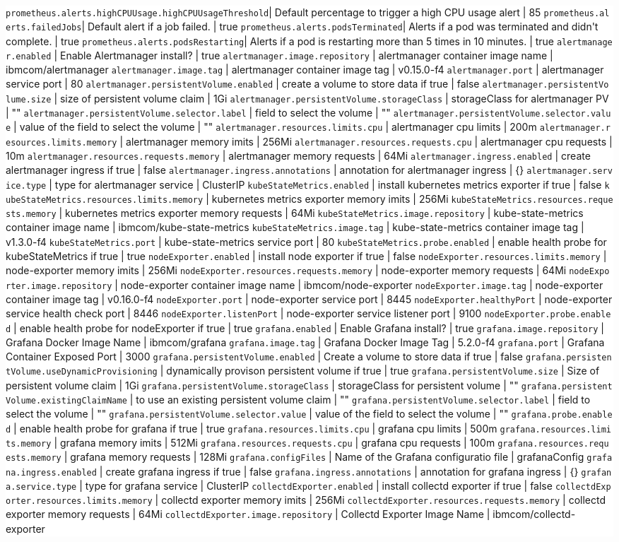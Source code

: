 `prometheus.alerts.highCPUUsage.highCPUUsageThreshold`| Default percentage to trigger a high CPU usage alert | 85
`prometheus.alerts.failedJobs`| Default alert if a job failed.  | true
`prometheus.alerts.podsTerminated`| Alerts if a pod was terminated and didn't complete.  | true
`prometheus.alerts.podsRestarting`| Alerts if a pod is restarting more than 5 times in 10 minutes.  | true
`alertmanager.enabled` | Enable Alertmanager install? | true
`alertmanager.image.repository` | alertmanager container image name | ibmcom/alertmanager
`alertmanager.image.tag` | alertmanager container image tag | v0.15.0-f4
`alertmanager.port` | alertmanager service port | 80
`alertmanager.persistentVolume.enabled` | create a volume to store data if true | false
`alertmanager.persistentVolume.size` | size of persistent volume claim | 1Gi
`alertmanager.persistentVolume.storageClass` | storageClass for alertmanager PV | ""
`alertmanager.persistentVolume.selector.label` | field to select the volume | ""
`alertmanager.persistentVolume.selector.value` | value of the field to select the volume | ""
`alertmanager.resources.limits.cpu` | alertmanager cpu limits | 200m
`alertmanager.resources.limits.memory` | alertmanager memory imits | 256Mi
`alertmanager.resources.requests.cpu` | alertmanager cpu requests | 10m
`alertmanager.resources.requests.memory` | alertmanager memory requests | 64Mi
`alertmanager.ingress.enabled` | create alertmanager ingress if true | false
`alertmanager.ingress.annotations` | annotation for alertmanager ingress | {}
`alertmanager.service.type` | type for alertmanager service | ClusterIP
`kubeStateMetrics.enabled` | install kubernetes metrics exporter if true | false
`kubeStateMetrics.resources.limits.memory` | kubernetes metrics exporter memory imits | 256Mi
`kubeStateMetrics.resources.requests.memory` | kubernetes metrics exporter memory requests | 64Mi
`kubeStateMetrics.image.repository` | kube-state-metrics container image name | ibmcom/kube-state-metrics
`kubeStateMetrics.image.tag` | kube-state-metrics container image tag | v1.3.0-f4
`kubeStateMetrics.port` | kube-state-metrics service port | 80
`kubeStateMetrics.probe.enabled` | enable health probe for kubeStateMetrics if true | true
`nodeExporter.enabled` | install node exporter if true | false
`nodeExporter.resources.limits.memory` | node-exporter memory imits | 256Mi
`nodeExporter.resources.requests.memory` | node-exporter memory requests | 64Mi
`nodeExporter.image.repository` | node-exporter container image name | ibmcom/node-exporter
`nodeExporter.image.tag` | node-exporter container image tag | v0.16.0-f4
`nodeExporter.port` | node-exporter service port | 8445
`nodeExporter.healthyPort` | node-exporter service health check port | 8446
`nodeExporter.listenPort` | node-exporter service listener port | 9100
`nodeExporter.probe.enabled` | enable health probe for nodeExporter if true | true
`grafana.enabled` | Enable Grafana install? | true
`grafana.image.repository` | Grafana Docker Image Name | ibmcom/grafana
`grafana.image.tag` | Grafana Docker Image Tag | 5.2.0-f4
`grafana.port` | Grafana Container Exposed Port | 3000
`grafana.persistentVolume.enabled` | Create a volume to store data if true | false
`grafana.persistentVolume.useDynamicProvisioning` | dynamically provison persistent volume if true | true
`grafana.persistentVolume.size` | Size of persistent volume claim | 1Gi
`grafana.persistentVolume.storageClass` | storageClass for persistent volume | ""
`grafana.persistentVolume.existingClaimName` | to use an existing persistent volume claim | ""
`grafana.persistentVolume.selector.label` | field to select the volume | ""
`grafana.persistentVolume.selector.value` | value of the field to select the volume | ""
`grafana.probe.enabled` | enable health probe for grafana if true | true
`grafana.resources.limits.cpu` | grafana cpu limits | 500m
`grafana.resources.limits.memory` | grafana memory imits | 512Mi
`grafana.resources.requests.cpu` | grafana cpu requests | 100m
`grafana.resources.requests.memory` | grafana memory requests | 128Mi
`grafana.configFiles` | Name of the Grafana configuratio file | grafanaConfig
`grafana.ingress.enabled` | create grafana ingress if true | false
`grafana.ingress.annotations` | annotation for grafana ingress | {}
`grafana.service.type` | type for grafana service | ClusterIP
`collectdExporter.enabled` | install collectd exporter if true | false
`collectdExporter.resources.limits.memory` | collectd exporter memory imits | 256Mi
`collectdExporter.resources.requests.memory` | collectd exporter memory requests | 64Mi
`collectdExporter.image.repository` | Collectd Exporter Image Name | ibmcom/collectd-exporter